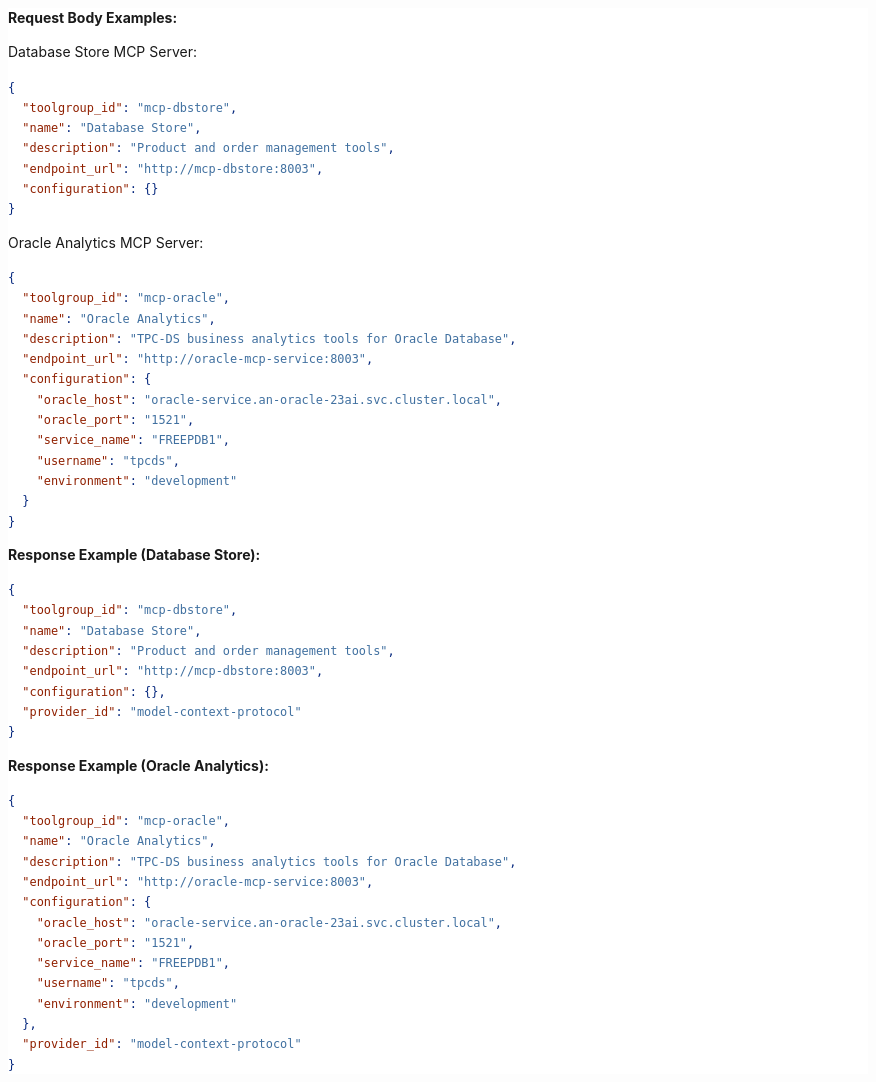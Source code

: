 **Request Body Examples:**

Database Store MCP Server:
```json
{
  "toolgroup_id": "mcp-dbstore",
  "name": "Database Store",
  "description": "Product and order management tools",
  "endpoint_url": "http://mcp-dbstore:8003",
  "configuration": {}
}
```

Oracle Analytics MCP Server:
```json
{
  "toolgroup_id": "mcp-oracle",
  "name": "Oracle Analytics",
  "description": "TPC-DS business analytics tools for Oracle Database",
  "endpoint_url": "http://oracle-mcp-service:8003",
  "configuration": {
    "oracle_host": "oracle-service.an-oracle-23ai.svc.cluster.local",
    "oracle_port": "1521",
    "service_name": "FREEPDB1",
    "username": "tpcds",
    "environment": "development"
  }
}
```

**Response Example (Database Store):**
```json
{
  "toolgroup_id": "mcp-dbstore",
  "name": "Database Store",
  "description": "Product and order management tools",
  "endpoint_url": "http://mcp-dbstore:8003",
  "configuration": {},
  "provider_id": "model-context-protocol"
}
```

**Response Example (Oracle Analytics):**
```json
{
  "toolgroup_id": "mcp-oracle",
  "name": "Oracle Analytics",
  "description": "TPC-DS business analytics tools for Oracle Database",
  "endpoint_url": "http://oracle-mcp-service:8003",
  "configuration": {
    "oracle_host": "oracle-service.an-oracle-23ai.svc.cluster.local",
    "oracle_port": "1521",
    "service_name": "FREEPDB1",
    "username": "tpcds",
    "environment": "development"
  },
  "provider_id": "model-context-protocol"
}
```
